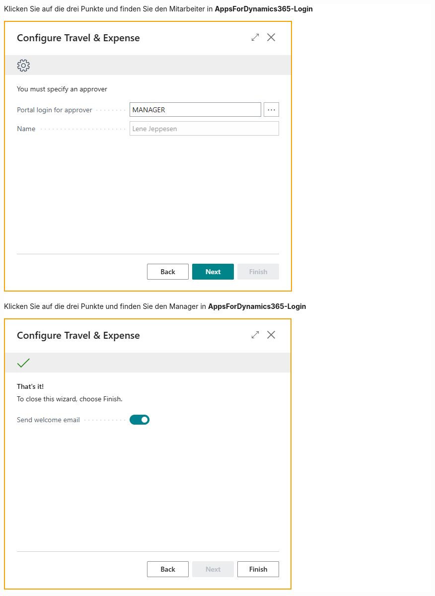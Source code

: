 Klicken Sie auf die drei Punkte und finden Sie den Mitarbeiter in **AppsForDynamics365-Login**

![Ein Screenshot eines Computers Beschreibung automatisch generiert](../../images/tem-019.png)

Klicken Sie auf die drei Punkte und finden Sie den Manager in **AppsForDynamics365-Login**

![Ein Screenshot eines Computers Beschreibung automatisch generiert](../../images/tem-020.png)
